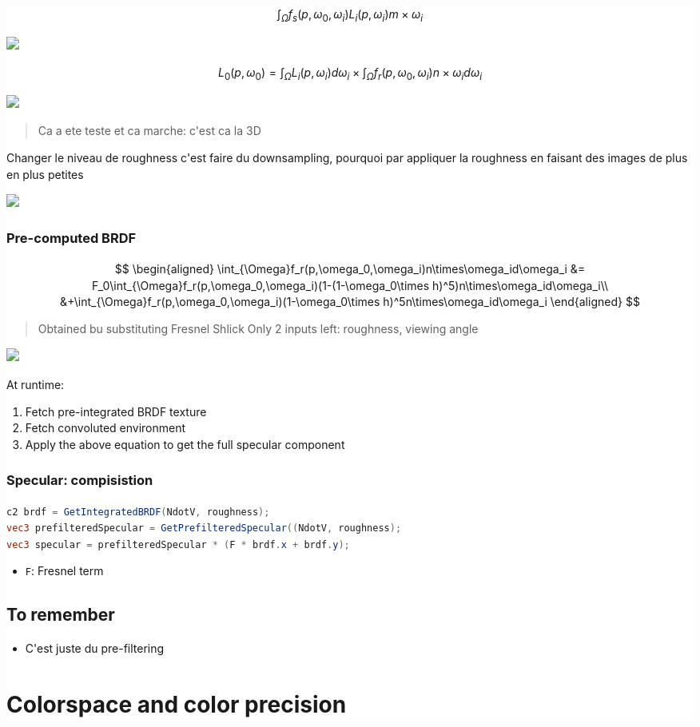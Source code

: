 $$
\int_{\Omega}f_s(p,\omega_0,\omega_i)L_i(p,\omega_i)m\times\omega_i
$$

![](https://i.imgur.com/8rspkCX.png)

$$
L_0(p,\omega_0)=\int_{\Omega}L_i(p,\omega_i)d\omega_i\times\int_{\Omega}f_r(p,\omega_0,\omega_i)n\times\omega_i d\omega_i
$$

![](https://i.imgur.com/9dMsNTc.png)
> Ca a ete teste et ca marche: c'est ca la 3D

Changer le niveau de roughness c'est faire du downsampling, pourquoi par appliquer la roughness en faisant des images de plus en plus petites

![](https://i.imgur.com/Z9XpfPY.png)

### Pre-computed BRDF

$$
\begin{aligned}
\int_{\Omega}f_r(p,\omega_0,\omega_i)n\times\omega_id\omega_i &= F_0\int_{\Omega}f_r(p,\omega_0,\omega_i)(1-(1-\omega_0\times h)^5)n\times\omega_id\omega_i\\
&+\int_{\Omega}f_r(p,\omega_0,\omega_i)(1-\omega_0\times h)^5n\times\omega_id\omega_i
\end{aligned}
$$

> Obtained bu substituting Fresnel Shlick
> Only 2 inputs left: roughness, viewing angle

![](https://i.imgur.com/pAtF0cE.png)

At runtime:
1. Fetch pre-integrated BRDF texture
2. Fetch convoluted environment
3. Apply the above equation to get the full specular component

### Specular: compisistion

```glsl
c2 brdf = GetIntegratedBRDF(NdotV, roughness);
vec3 prefilteredSpecular = GetPrefilteredSpecular((NdotV, roughness);
vec3 specular = prefilteredSpecular * (F * brdf.x + brdf.y);
```
- `F`: Fresnel term

## To remember

- C'est juste du pre-filtering

# Colorspace and color precision
